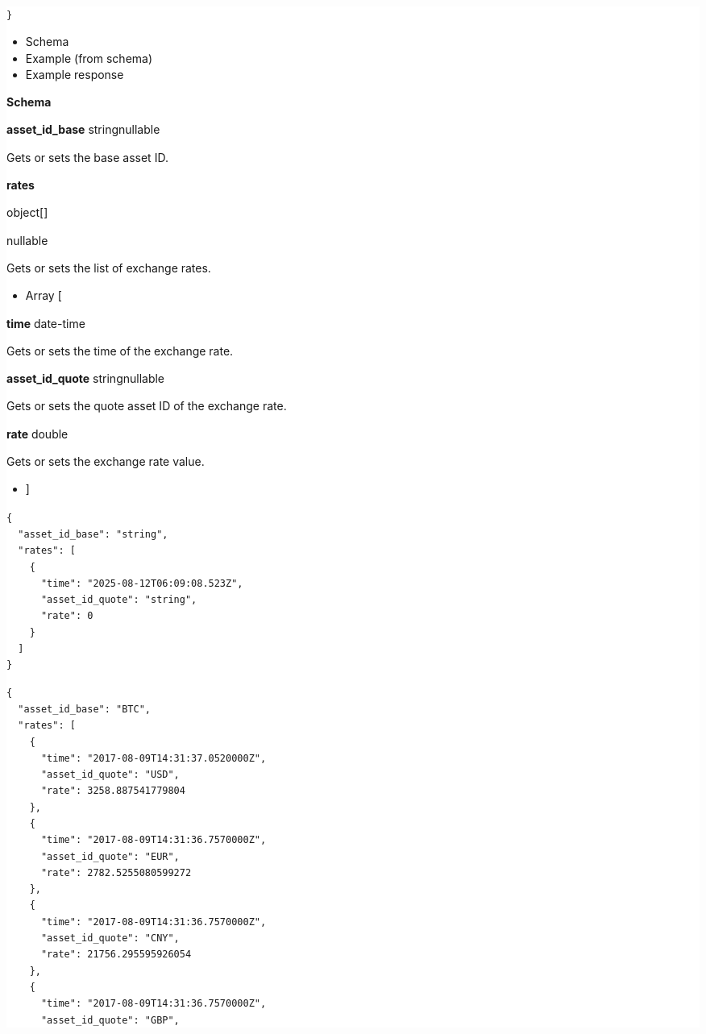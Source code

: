 ```
}
```

* Schema
* Example (from schema)
* Example response

**Schema**

**asset\_id\_base** stringnullable

Gets or sets the base asset ID.

**rates**

object[]

nullable

Gets or sets the list of exchange rates.

* Array [

**time** date-time

Gets or sets the time of the exchange rate.

**asset\_id\_quote** stringnullable

Gets or sets the quote asset ID of the exchange rate.

**rate** double

Gets or sets the exchange rate value.

* ]

```
{  
  "asset_id_base": "string",  
  "rates": [  
    {  
      "time": "2025-08-12T06:09:08.523Z",  
      "asset_id_quote": "string",  
      "rate": 0  
    }  
  ]  
}
```

```
{  
  "asset_id_base": "BTC",  
  "rates": [  
    {  
      "time": "2017-08-09T14:31:37.0520000Z",  
      "asset_id_quote": "USD",  
      "rate": 3258.887541779804  
    },  
    {  
      "time": "2017-08-09T14:31:36.7570000Z",  
      "asset_id_quote": "EUR",  
      "rate": 2782.5255080599272  
    },  
    {  
      "time": "2017-08-09T14:31:36.7570000Z",  
      "asset_id_quote": "CNY",  
      "rate": 21756.295595926054  
    },  
    {  
      "time": "2017-08-09T14:31:36.7570000Z",  
      "asset_id_quote": "GBP",  
```